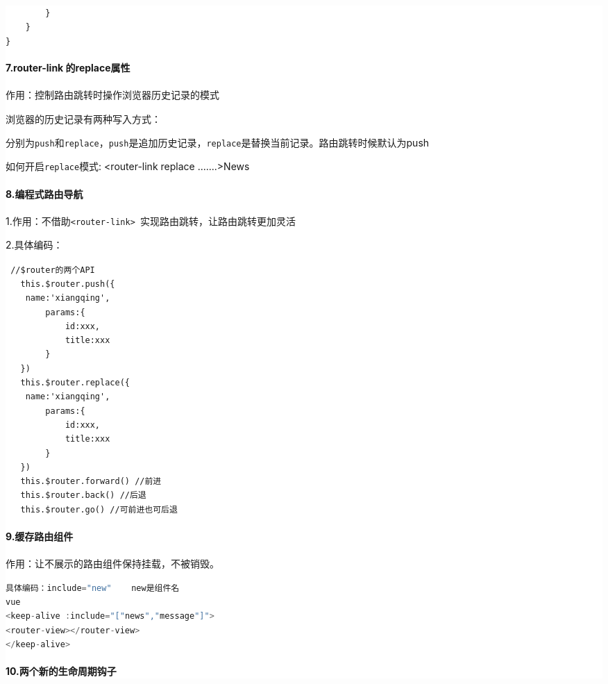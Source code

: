 ```
		}
	}
}
```

#### 7.router-link 的replace属性

 作用：控制路由跳转时操作浏览器历史记录的模式

浏览器的历史记录有两种写入方式：

分别为```push```和```replace```，```push```是追加历史记录，```replace```是替换当前记录。路由跳转时候默认为push

如何开启```replace```模式: <router-link replace .......>News</router-link>

#### 8.编程式路由导航

1.作用：不借助```<router-link> ```实现路由跳转，让路由跳转更加灵活

2.具体编码：

```
 //$router的两个API
   this.$router.push({
   	name:'xiangqing',
   		params:{
   			id:xxx,
   			title:xxx
   		}
   })
   this.$router.replace({
   	name:'xiangqing',
   		params:{
   			id:xxx,
   			title:xxx
   		}
   })
   this.$router.forward() //前进
   this.$router.back() //后退
   this.$router.go() //可前进也可后退
```

#### 9.缓存路由组件

作用：让不展示的路由组件保持挂载，不被销毁。

```js
具体编码：include="new"    new是组件名
vue
<keep-alive :include="["news","message"]"> 
<router-view></router-view>
</keep-alive>
```



#### 10.两个新的生命周期钩子
